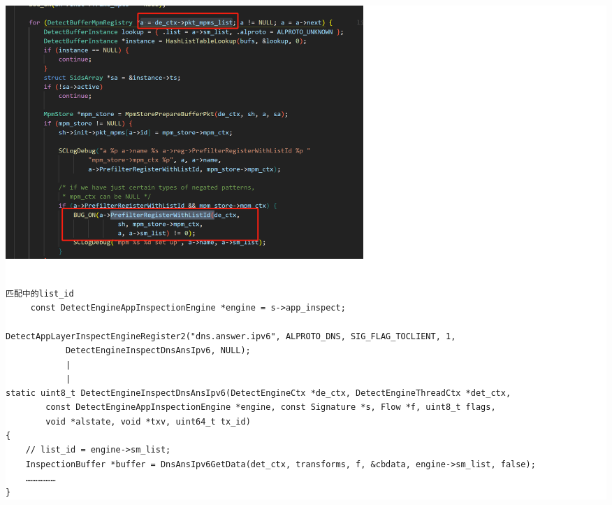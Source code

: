 <img src="../typora-image/image-20240604180000065.png" alt="image-20240604180000065" style="zoom:50%;" />

```less

匹配中的list_id
	 const DetectEngineAppInspectionEngine *engine = s->app_inspect;
	 
DetectAppLayerInspectEngineRegister2("dns.answer.ipv6", ALPROTO_DNS, SIG_FLAG_TOCLIENT, 1,
            DetectEngineInspectDnsAnsIpv6, NULL);
			|
			|
static uint8_t DetectEngineInspectDnsAnsIpv6(DetectEngineCtx *de_ctx, DetectEngineThreadCtx *det_ctx,
        const DetectEngineAppInspectionEngine *engine, const Signature *s, Flow *f, uint8_t flags,
        void *alstate, void *txv, uint64_t tx_id)
{
    // list_id = engine->sm_list;
    InspectionBuffer *buffer = DnsAnsIpv6GetData(det_ctx, transforms, f, &cbdata, engine->sm_list, false);
    ………………
}
```
